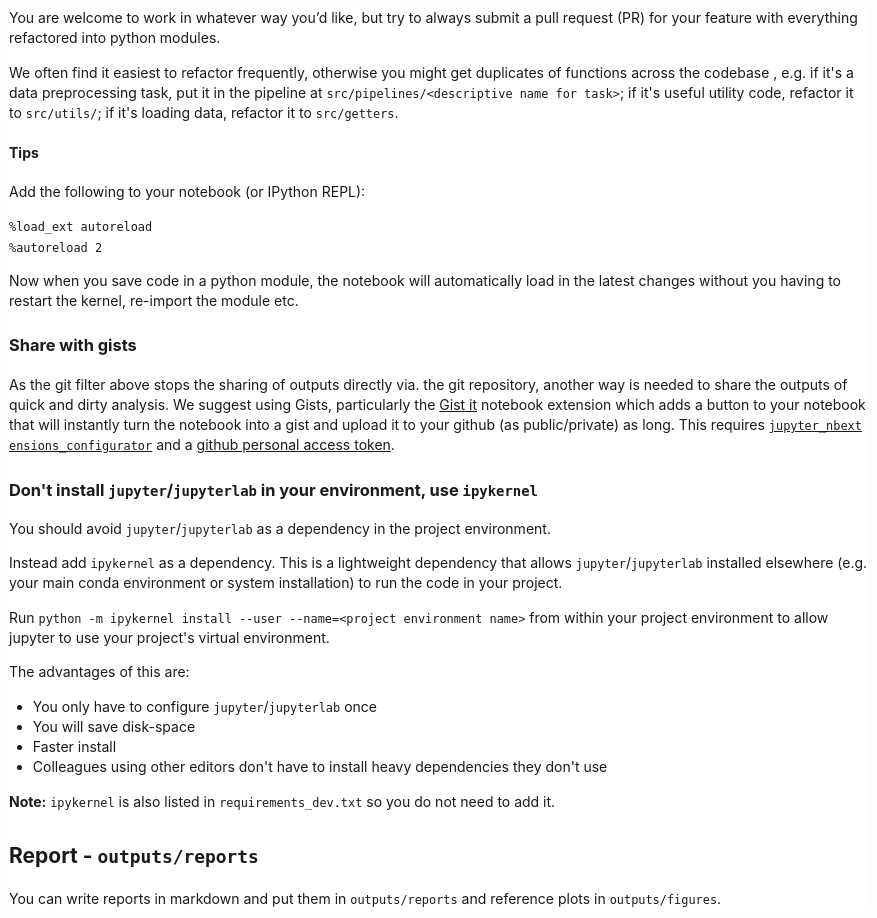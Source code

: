 You are welcome to work in whatever way you’d like, but try to always submit a pull request (PR) for your feature with everything refactored into python modules.

We often find it easiest to refactor frequently, otherwise you might get duplicates of functions across the codebase , e.g. if it's a data preprocessing task, put it in the pipeline at `src/pipelines/<descriptive name for task>`; if it's useful utility code, refactor it to `src/utils/`; if it's loading data, refactor it to `src/getters`.

#### Tips

Add the following to your notebook (or IPython REPL):

```
%load_ext autoreload
%autoreload 2
```

Now when you save code in a python module, the notebook will automatically load in the latest changes without you having to restart the kernel, re-import the module etc.

### Share with gists

As the git filter above stops the sharing of outputs directly via. the git repository, another way is needed to share the outputs of quick and dirty analysis.
We suggest using Gists, particularly the [Gist it](https://jupyter-contrib-nbextensions.readthedocs.io/en/latest/nbextensions/gist_it/readme.html) notebook extension which adds a button to your notebook that will instantly turn the notebook into a gist and upload it to your github (as public/private) as long.
This requires [`jupyter_nbextensions_configurator`](https://github.com/Jupyter-contrib/jupyter_nbextensions_configurator) and a [github personal access token](https://github.com/settings/tokens).

### Don't install `jupyter`/`jupyterlab` in your environment, use `ipykernel`

You should avoid `jupyter`/`jupyterlab` as a dependency in the project environment.

Instead add `ipykernel` as a dependency. This is a lightweight dependency that allows `jupyter`/`jupyterlab` installed elsewhere (e.g. your main conda environment or system installation) to run the code in your project.

Run `python -m ipykernel install --user --name=<project environment name>` from within your project environment to allow jupyter to use your project's virtual environment.

The advantages of this are:

-   You only have to configure `jupyter`/`jupyterlab` once
-   You will save disk-space
-   Faster install
-   Colleagues using other editors don't have to install heavy dependencies they don't use

**Note:** `ipykernel` is also listed in `requirements_dev.txt` so you do not need to add it.

## Report - `outputs/reports`

You can write reports in markdown and put them in `outputs/reports` and reference plots in `outputs/figures`.
